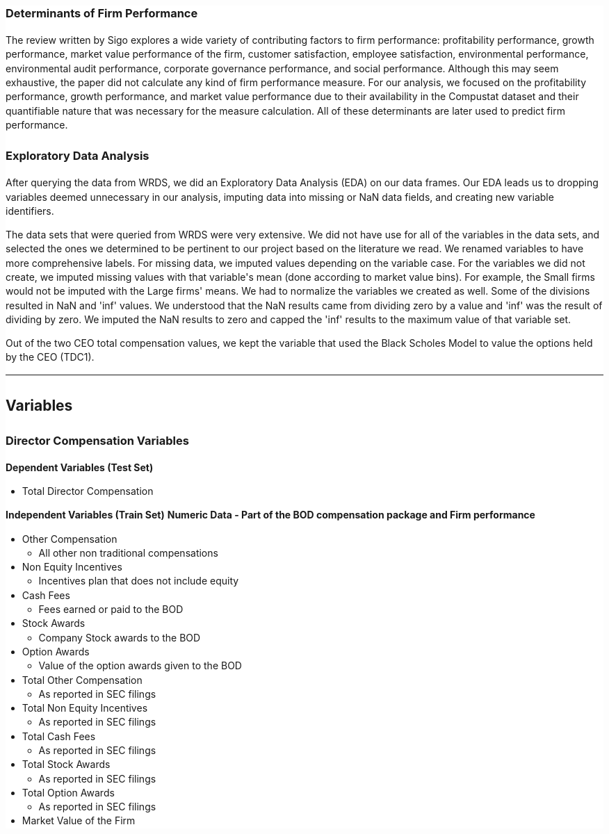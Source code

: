 
### Determinants of Firm Performance

The review written by Sigo explores a wide variety of contributing factors to firm performance: profitability performance, growth performance, market value performance of the firm, customer satisfaction, employee satisfaction, environmental performance, environmental audit performance, corporate governance performance, and social performance. Although this may seem exhaustive, the paper did not calculate any kind of firm performance measure. For our analysis, we focused on the profitability performance, growth performance, and market value performance due to their availability in the Compustat dataset and their quantifiable nature that was necessary for the measure calculation. All of these determinants are later used to predict firm performance.


### Exploratory Data Analysis

After querying the data from WRDS, we did an Exploratory Data Analysis (EDA) on our data frames. Our EDA leads us to dropping variables deemed unnecessary in our analysis, imputing data into missing or NaN data fields, and creating new variable identifiers. 

The data sets that were queried from WRDS were very extensive. We did not have use for all of the variables in the data sets, and selected the ones we determined to be pertinent to our project based on the literature we read. We renamed variables to have more comprehensive labels. For missing data, we imputed values depending on the variable case. For the variables we did not create, we imputed missing values with that variable's mean (done according to market value bins). For example, the Small firms would not be imputed with the Large firms' means. We had to normalize the variables we created as well. Some of the divisions resulted in NaN and 'inf' values. We understood that the NaN results came from dividing zero by a value and 'inf' was the result of dividing by zero. We imputed the NaN results to zero and capped the 'inf' results to the maximum value of that variable set. 

Out of the two CEO total compensation values, we kept the variable that used the Black Scholes Model to value the options held by the CEO (TDC1).


-----------


## Variables

### Director Compensation Variables

__Dependent Variables (Test Set)__
- Total Director Compensation

__Independent Variables (Train Set)__
__Numeric Data - Part of the BOD compensation package and Firm performance__
- Other Compensation
    - All other non traditional compensations
- Non Equity Incentives
    - Incentives plan that does not include equity
- Cash Fees
    - Fees earned or paid to the BOD
- Stock Awards
    - Company Stock awards to the BOD
- Option Awards
    - Value of the option awards given to the BOD
- Total Other Compensation
    - As reported in SEC filings
- Total Non Equity Incentives
    - As reported in SEC filings
- Total Cash Fees
    - As reported in SEC filings
- Total Stock Awards
    - As reported in SEC filings
- Total Option Awards
    - As reported in SEC filings
- Market Value of the Firm